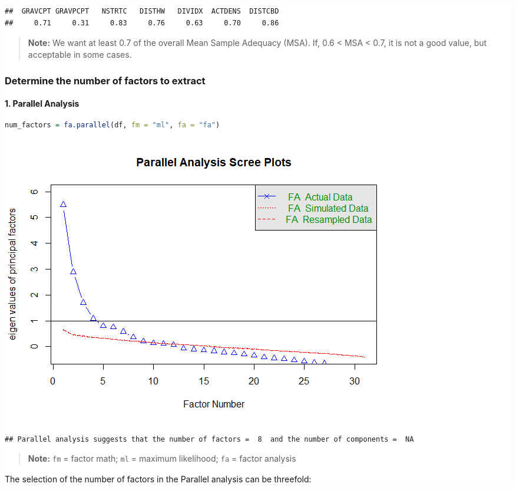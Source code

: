     ##  GRAVCPT GRAVPCPT   NSTRTC   DISTHW   DIVIDX  ACTDENS  DISTCBD 
    ##     0.71     0.31     0.83     0.76     0.63     0.70     0.86

> **Note:** We want at least 0.7 of the overall Mean Sample Adequacy
> (MSA). If, 0.6 \< MSA \< 0.7, it is not a good value, but acceptable
> in some cases.

### Determine the number of factors to extract

**1. Parallel Analysis**

``` r
num_factors = fa.parallel(df, fm = "ml", fa = "fa")
```

![](RmdFiles/3-FactorAnalysis/unnamed-chunk-14-1.png)

    ## Parallel analysis suggests that the number of factors =  8  and the number of components =  NA

> **Note:** `fm` = factor math; `ml` = maximum likelihood; `fa` = factor
> analysis

The selection of the number of factors in the Parallel analysis can be
threefold:

